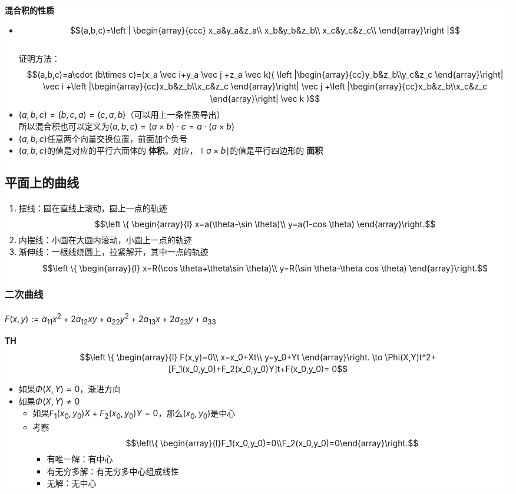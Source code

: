 **混合积的性质**

- $$(a,b,c)=\left | \begin{array}{ccc}
x_a&y_a&z_a\\
x_b&y_b&z_b\\
x_c&y_c&z_c\\
\end{array}\right |$$  
证明方法：$$(a,b,c)=a\cdot (b\times c)=(x_a \vec i+y_a \vec j +z_a \vec k)(
\left |\begin{array}{cc}y_b&z_b\\y_c&z_c \end{array}\right| \vec i
+\left |\begin{array}{cc}x_b&z_b\\x_c&z_c \end{array}\right| \vec j
+\left |\begin{array}{cc}x_b&z_b\\x_c&z_c \end{array}\right| \vec k
)$$
- $(a,b,c)=(b,c,a)=(c,a,b)$（可以用上一条性质导出）  
所以混合积也可以定义为$(a,b,c)=(a\times b)\cdot c=a\cdot (a\times b)$  
- $(a,b,c)$任意两个向量交换位置，前面加个负号
- $(a,b,c)$的值是对应的平行六面体的 **体积**。对应，$\mid a\times b\mid$的值是平行四边形的 **面积**  


## 平面上的曲线
1. 摆线：圆在直线上滚动，圆上一点的轨迹  
$$\left \{ \begin{array}{l}
x=a(\theta-\sin \theta)\\
y=a(1-cos \theta)
\end{array}\right.$$  
2. 内摆线：小圆在大圆内滚动，小圆上一点的轨迹
3. 渐伸线：一根线绕圆上，拉紧解开，其中一点的轨迹  
$$\left \{ \begin{array}{l}
x=R(\cos \theta+\theta\sin \theta)\\
y=R(\sin \theta-\theta cos \theta)
\end{array}\right.$$  


### 二次曲线
$F(x,y):=a_{11}x^2+2a_{12}xy+a_{22}y^2+2a_{13}x+2a_{23}y+a_{33}$  


**TH**  
$$\left \{ \begin{array}{l}
F(x,y)=0\\
x=x_0+Xt\\
y=y_0+Yt
\end{array}\right.
\to
\Phi(X,Y)t^2+[F_1(x_0,y_0)+F_2(x_0,y_0)Y]t+F(x_0,y_0)= 0$$  


- 如果$\Phi(X,Y)=0$，渐进方向
- 如果$\Phi(X,Y)\neq 0$  
    - 如果$F_1(x_0,y_0)X+F_2(x_0,y_0)Y=0$，那么$(x_0,y_0)$是中心
    - 考察$$\left\{ \begin{array}{l}F_1(x_0,y_0)=0\\F_2(x_0,y_0)=0\end{array}\right.$$
        - 有唯一解：有中心
        - 有无穷多解：有无穷多中心组成线性
        - 无解：无中心
